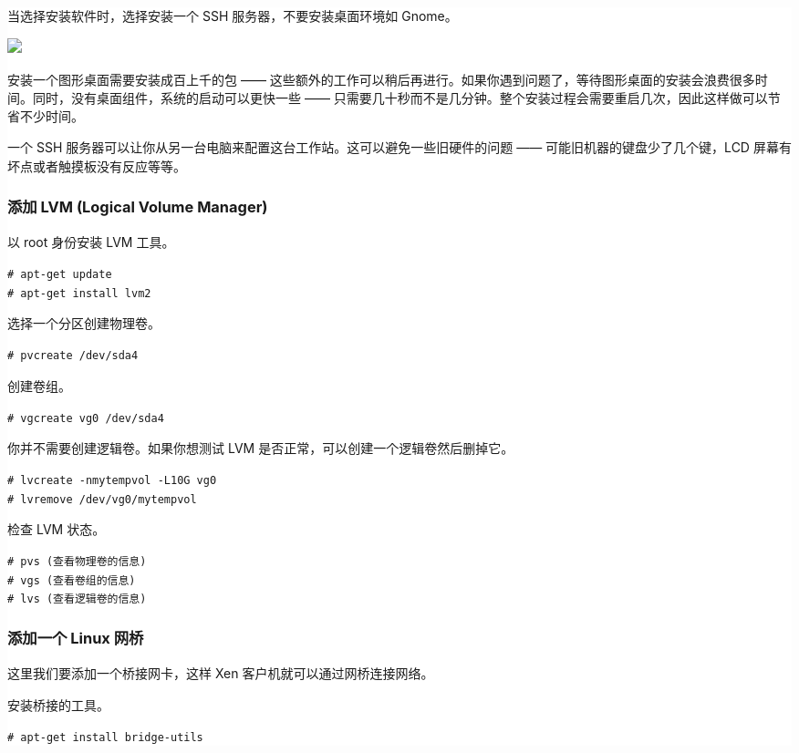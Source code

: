 当选择安装软件时，选择安装一个 SSH 服务器，不要安装桌面环境如 Gnome。

![](https://farm9.staticflickr.com/8541/15176520633_5d31beda9c_z.jpg)

安装一个图形桌面需要安装成百上千的包 —— 这些额外的工作可以稍后再进行。如果你遇到问题了，等待图形桌面的安装会浪费很多时间。同时，没有桌面组件，系统的启动可以更快一些 —— 只需要几十秒而不是几分钟。整个安装过程会需要重启几次，因此这样做可以节省不少时间。

一个 SSH 服务器可以让你从另一台电脑来配置这台工作站。这可以避免一些旧硬件的问题 —— 可能旧机器的键盘少了几个键，LCD 屏幕有坏点或者触摸板没有反应等等。

### 添加 LVM (Logical Volume Manager) ###

以 root 身份安装 LVM 工具。

    # apt-get update
    # apt-get install lvm2

选择一个分区创建物理卷。

    # pvcreate /dev/sda4

创建卷组。

    # vgcreate vg0 /dev/sda4

你并不需要创建逻辑卷。如果你想测试 LVM 是否正常，可以创建一个逻辑卷然后删掉它。

    # lvcreate -nmytempvol -L10G vg0
    # lvremove /dev/vg0/mytempvol 

检查 LVM 状态。

    # pvs (查看物理卷的信息)
    # vgs (查看卷组的信息)
    # lvs (查看逻辑卷的信息)

### 添加一个 Linux 网桥 ###

这里我们要添加一个桥接网卡，这样 Xen 客户机就可以通过网桥连接网络。

安装桥接的工具。

    # apt-get install bridge-utils

